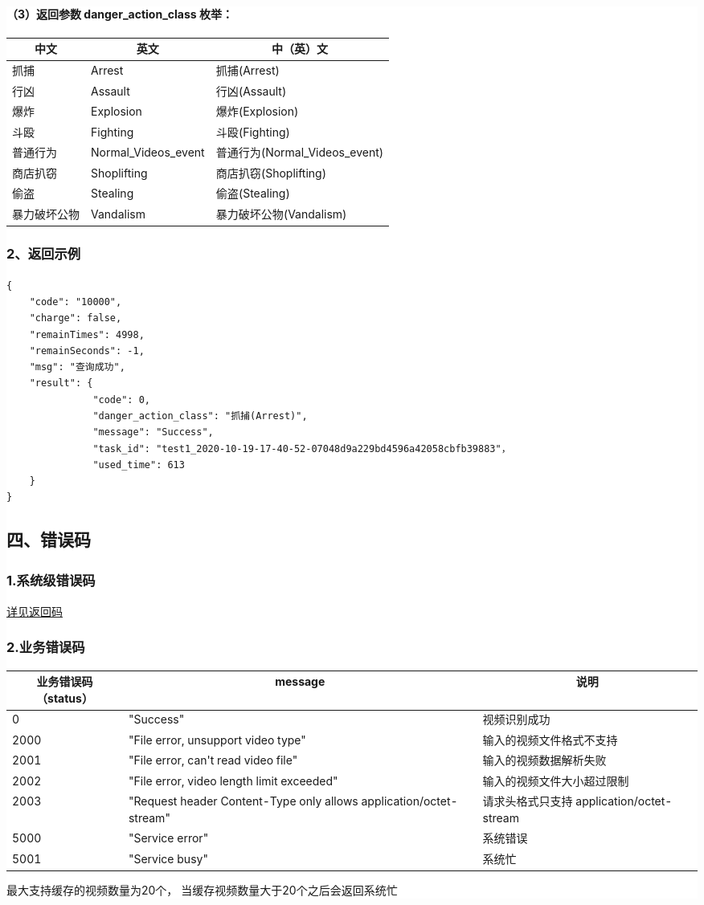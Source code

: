 #### （3）返回参数 danger_action_class 枚举：



| 中文         | 英文                | 中（英）文                    |
| ------------ | ------------------- | ----------------------------- |
| 抓捕         | Arrest              | 抓捕(Arrest)                  |
| 行凶         | Assault             | 行凶(Assault)                 |
| 爆炸         | Explosion           | 爆炸(Explosion)               |
| 斗殴         | Fighting            | 斗殴(Fighting)                |
| 普通行为     | Normal_Videos_event | 普通行为(Normal_Videos_event) |
| 商店扒窃     | Shoplifting         | 商店扒窃(Shoplifting)         |
| 偷盗         | Stealing            | 偷盗(Stealing)                |
| 暴力破坏公物 | Vandalism           | 暴力破坏公物(Vandalism)       |



### 2、返回示例

```
{
    "code": "10000",
    "charge": false,
    "remainTimes": 4998,
    "remainSeconds": -1,
    "msg": "查询成功",
    "result": {
               "code": 0,
               "danger_action_class": "抓捕(Arrest)",
               "message": "Success",
               "task_id": "test1_2020-10-19-17-40-52-07048d9a229bd4596a42058cbfb39883"，
               "used_time": 613
    }
}
```

## 四、错误码

### 1.系统级错误码

[详见返回码](https://aidoc.jd.com/user/returncode.html)

### 2.业务错误码



| 业务错误码（status） | message                                                      | 说明                                      |
| -------------------- | ------------------------------------------------------------ | ----------------------------------------- |
| 0                    | "Success"                                                    | 视频识别成功                              |
| 2000                 | "File error, unsupport video type"                           | 输入的视频文件格式不支持                  |
| 2001                 | "File error, can't read video file"                          | 输入的视频数据解析失败                    |
| 2002                 | "File error, video length limit exceeded"                    | 输入的视频文件大小超过限制                |
| 2003                 | "Request header Content-Type only allows application/octet-stream" | 请求头格式只支持 application/octet-stream |
| 5000                 | "Service error"                                              | 系统错误                                  |
| 5001                 | "Service busy"                                               | 系统忙                                    |

最大支持缓存的视频数量为20个， 当缓存视频数量大于20个之后会返回系统忙
